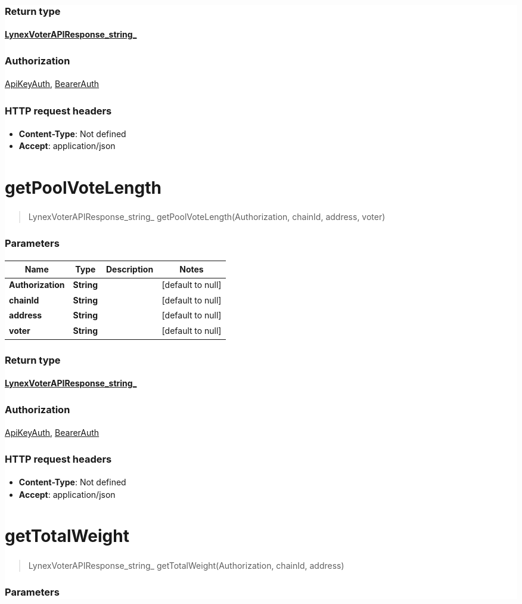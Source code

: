 ### Return type

[**LynexVoterAPIResponse_string_**](../Models/LynexVoterAPIResponse_string_.md)

### Authorization

[ApiKeyAuth](../README.md#ApiKeyAuth), [BearerAuth](../README.md#BearerAuth)

### HTTP request headers

- **Content-Type**: Not defined
- **Accept**: application/json

<a name="getPoolVoteLength"></a>
# **getPoolVoteLength**
> LynexVoterAPIResponse_string_ getPoolVoteLength(Authorization, chainId, address, voter)



### Parameters

|Name | Type | Description  | Notes |
|------------- | ------------- | ------------- | -------------|
| **Authorization** | **String**|  | [default to null] |
| **chainId** | **String**|  | [default to null] |
| **address** | **String**|  | [default to null] |
| **voter** | **String**|  | [default to null] |

### Return type

[**LynexVoterAPIResponse_string_**](../Models/LynexVoterAPIResponse_string_.md)

### Authorization

[ApiKeyAuth](../README.md#ApiKeyAuth), [BearerAuth](../README.md#BearerAuth)

### HTTP request headers

- **Content-Type**: Not defined
- **Accept**: application/json

<a name="getTotalWeight"></a>
# **getTotalWeight**
> LynexVoterAPIResponse_string_ getTotalWeight(Authorization, chainId, address)



### Parameters
